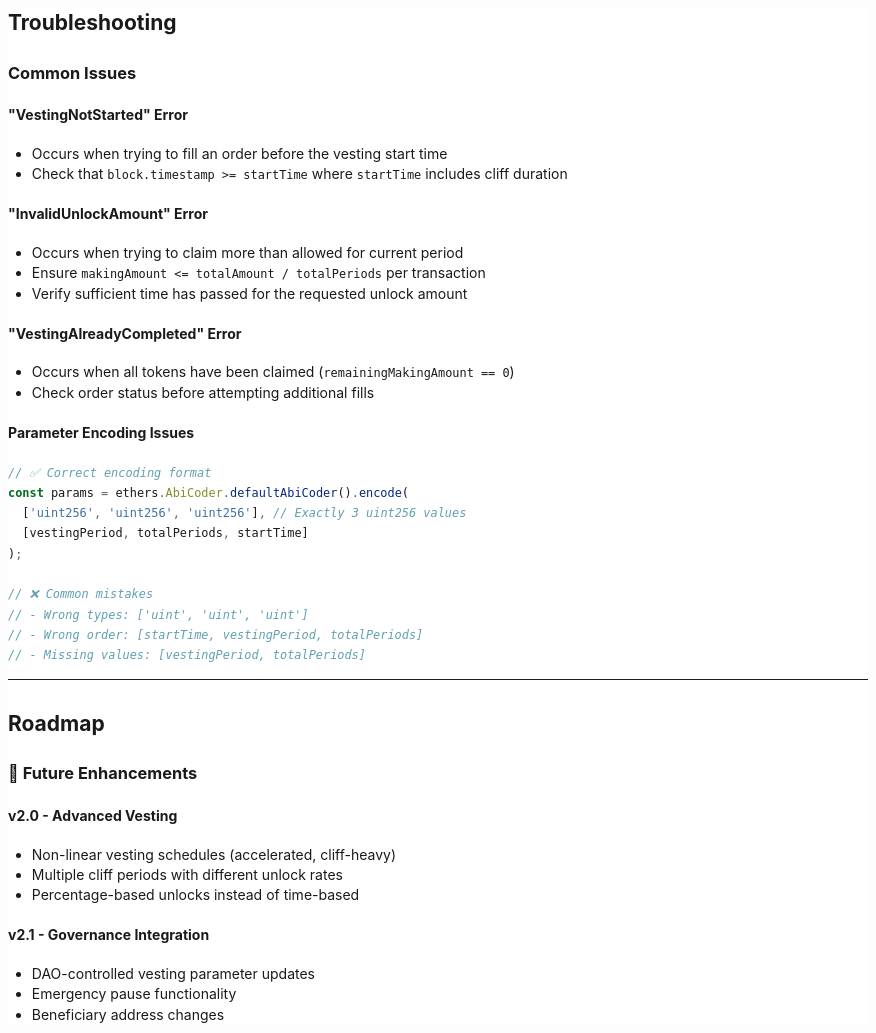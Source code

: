 ## Troubleshooting

### Common Issues

#### **"VestingNotStarted" Error**

- Occurs when trying to fill an order before the vesting start time
- Check that `block.timestamp >= startTime` where `startTime` includes cliff duration

#### **"InvalidUnlockAmount" Error**

- Occurs when trying to claim more than allowed for current period
- Ensure `makingAmount <= totalAmount / totalPeriods` per transaction
- Verify sufficient time has passed for the requested unlock amount

#### **"VestingAlreadyCompleted" Error**

- Occurs when all tokens have been claimed (`remainingMakingAmount == 0`)
- Check order status before attempting additional fills

#### **Parameter Encoding Issues**

```javascript
// ✅ Correct encoding format
const params = ethers.AbiCoder.defaultAbiCoder().encode(
  ['uint256', 'uint256', 'uint256'], // Exactly 3 uint256 values
  [vestingPeriod, totalPeriods, startTime]
);

// ❌ Common mistakes
// - Wrong types: ['uint', 'uint', 'uint']
// - Wrong order: [startTime, vestingPeriod, totalPeriods]
// - Missing values: [vestingPeriod, totalPeriods]
```

---

## Roadmap

### 🔄 **Future Enhancements**

#### **v2.0 - Advanced Vesting**

- Non-linear vesting schedules (accelerated, cliff-heavy)
- Multiple cliff periods with different unlock rates
- Percentage-based unlocks instead of time-based

#### **v2.1 - Governance Integration**

- DAO-controlled vesting parameter updates
- Emergency pause functionality
- Beneficiary address changes
